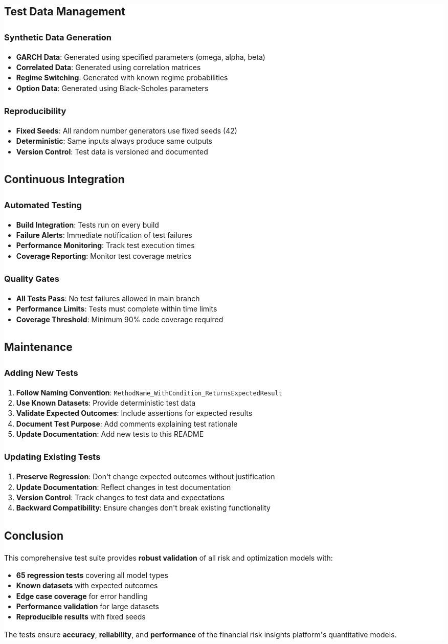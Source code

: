 ## Test Data Management

### Synthetic Data Generation
- **GARCH Data**: Generated using specified parameters (omega, alpha, beta)
- **Correlated Data**: Generated using correlation matrices
- **Regime Switching**: Generated with known regime probabilities
- **Option Data**: Generated using Black-Scholes parameters

### Reproducibility
- **Fixed Seeds**: All random number generators use fixed seeds (42)
- **Deterministic**: Same inputs always produce same outputs
- **Version Control**: Test data is versioned and documented

## Continuous Integration

### Automated Testing
- **Build Integration**: Tests run on every build
- **Failure Alerts**: Immediate notification of test failures
- **Performance Monitoring**: Track test execution times
- **Coverage Reporting**: Monitor test coverage metrics

### Quality Gates
- **All Tests Pass**: No test failures allowed in main branch
- **Performance Limits**: Tests must complete within time limits
- **Coverage Threshold**: Minimum 90% code coverage required

## Maintenance

### Adding New Tests
1. **Follow Naming Convention**: `MethodName_WithCondition_ReturnsExpectedResult`
2. **Use Known Datasets**: Provide deterministic test data
3. **Validate Expected Outcomes**: Include assertions for expected results
4. **Document Test Purpose**: Add comments explaining test rationale
5. **Update Documentation**: Add new tests to this README

### Updating Existing Tests
1. **Preserve Regression**: Don't change expected outcomes without justification
2. **Update Documentation**: Reflect changes in test documentation
3. **Version Control**: Track changes to test data and expectations
4. **Backward Compatibility**: Ensure changes don't break existing functionality

## Conclusion

This comprehensive test suite provides **robust validation** of all risk and optimization models with:
- **65 regression tests** covering all model types
- **Known datasets** with expected outcomes
- **Edge case coverage** for error handling
- **Performance validation** for large datasets
- **Reproducible results** with fixed seeds

The tests ensure **accuracy**, **reliability**, and **performance** of the financial risk insights platform's quantitative models.
